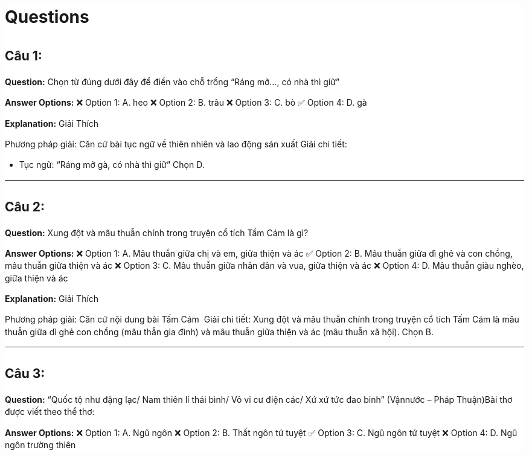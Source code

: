 # Questions

## Câu 1:

**Question:** Chọn từ đúng dưới đây để điền vào chỗ trống “Ráng mỡ…, có nhà thì giữ”

**Answer Options:**
❌ Option 1: A. heo
❌ Option 2: B. trâu
❌ Option 3: C. bò
✅ Option 4: D. gà

**Explanation:** Giải Thích



Phương pháp giải: Căn cứ bài tục ngữ về thiên nhiên và lao động sản xuất
Giải chi tiết:
- Tục ngữ: “Ráng mỡ gà, có nhà thì giữ”
Chọn D.

---

## Câu 2:

**Question:** Xung đột và mâu thuẫn chính trong truyện cổ tích Tấm Cám là gì?

**Answer Options:**
❌ Option 1: A. Mâu thuẫn giữa chị và em, giữa thiện và ác
✅ Option 2: B. Mâu thuẫn giữa dì ghẻ và con chồng, mâu thuẫn giữa thiện và ác
❌ Option 3: C. Mâu thuẫn giữa nhân dân và vua, giữa thiện và ác
❌ Option 4: D. Mâu thuẫn giàu nghèo, giữa thiện và ác

**Explanation:** Giải Thích



Phương pháp giải: Căn cứ nội dung bài Tấm Cám 
Giải chi tiết:
Xung đột và mâu thuẫn chính trong truyện cổ tích Tấm Cám là mâu thuẫn giữa dì ghẻ con chồng (mâu thẫn gia đình) và mâu thuẫn giữa thiện và ác (mâu thuẫn xã hội).
Chọn B.

---

## Câu 3:

**Question:** “Quốc tộ như đặng lạc/ Nam thiên lí thái bình/ Vô vi cư điện các/ Xứ xứ tức đao binh” (Vậnnước – Pháp Thuận)Bài thơ được viết theo thể thơ:

**Answer Options:**
❌ Option 1: A. Ngũ ngôn
❌ Option 2: B. Thất ngôn tứ tuyệt
✅ Option 3: C. Ngũ ngôn tứ tuyệt
❌ Option 4: D. Ngũ ngôn trường thiên
